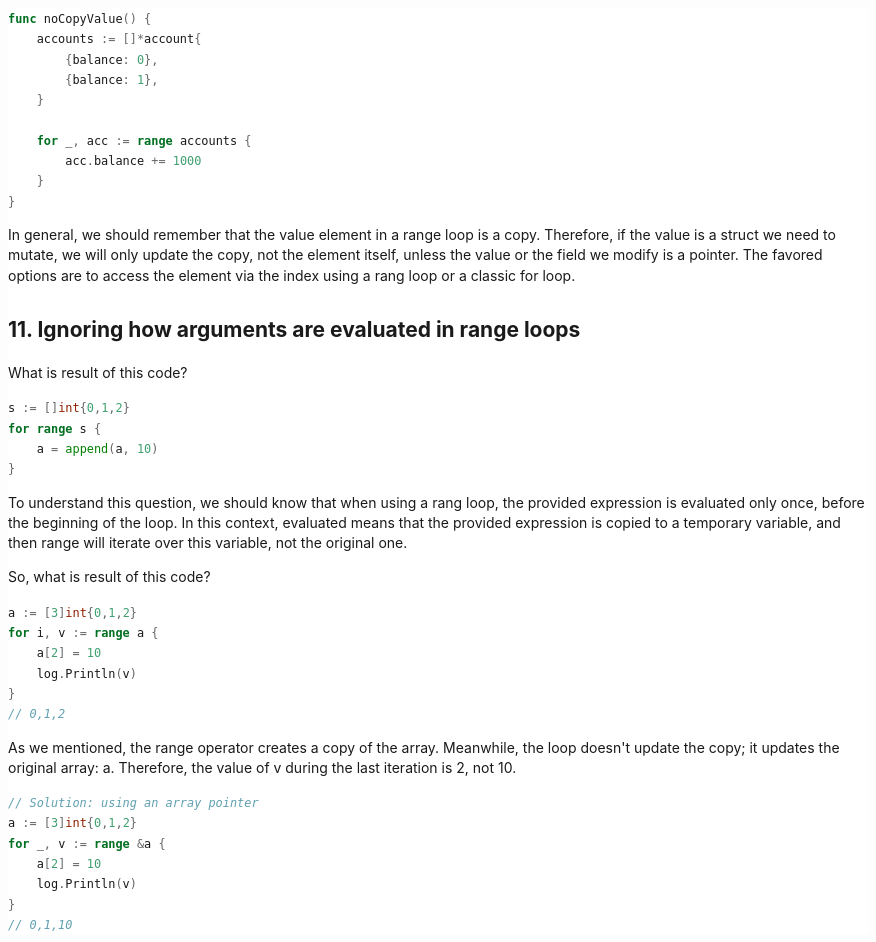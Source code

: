 ```go
func noCopyValue() {
	accounts := []*account{
		{balance: 0},
		{balance: 1},
	}

	for _, acc := range accounts {
		acc.balance += 1000
	}
}
```

In general, we should remember that the value element in a range loop is a copy. Therefore, if the value is a struct we need to mutate, we will only update the copy, not the element itself, unless the value or the field we modify is a pointer. The favored options are to access the element via the index using a rang loop or a classic for loop.

## 11. Ignoring how arguments are evaluated in range loops

What is result of this code?
```go
s := []int{0,1,2}
for range s {
	a = append(a, 10)
}
```

To understand this question, we should know that when using a rang loop, the provided expression is evaluated only once, before the beginning of the loop. In this context, evaluated means that the provided expression is copied to a temporary variable, and then range will iterate over this variable, not the original one. 

So, what is result of this code?
```go
a := [3]int{0,1,2}
for i, v := range a {
	a[2] = 10
	log.Println(v)
}
// 0,1,2
```

As we mentioned, the range operator creates a copy of the array. Meanwhile, the loop doesn't update the copy; it updates the original array: a. Therefore, the value of v during the last iteration is 2, not 10.

```go
// Solution: using an array pointer
a := [3]int{0,1,2}
for _, v := range &a {
	a[2] = 10
	log.Println(v)
}
// 0,1,10
```
